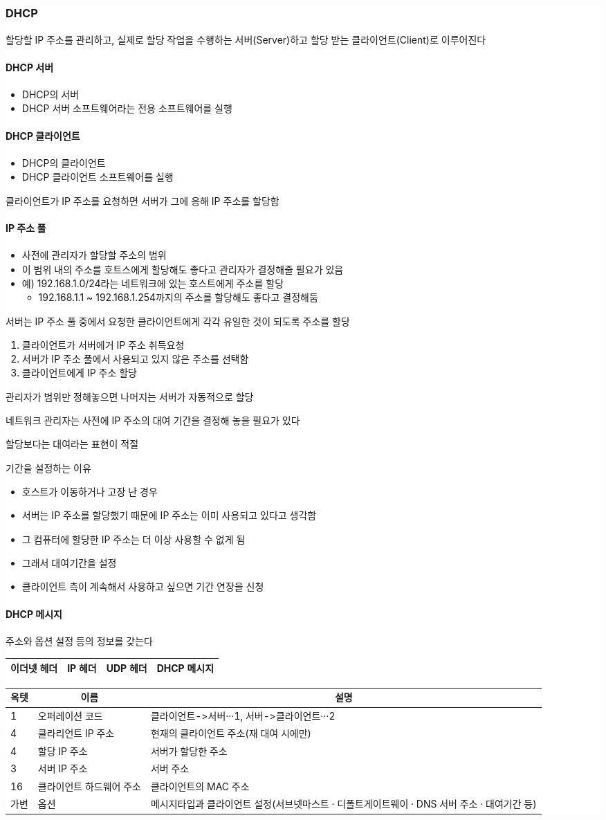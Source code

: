 ### DHCP

할당할 IP 주소를 관리하고, 실제로 할당 작업을 수행하는 서버(Server)하고 할당 받는 클라이언트(Client)로 이루어진다

#### DHCP 서버

- DHCP의 서버
- DHCP 서버 소프트웨어라는 전용 소프트웨어를 실행

#### DHCP 클라이언트

- DHCP의 클라이언트
- DHCP 클라이언트 소프트웨어를 실행

클라이언트가 IP 주소를 요청하면 서버가 그에 응해 IP 주소를 할당함

#### IP 주소 풀

- 사전에 관리자가 할당할 주소의 범위
- 이 범위 내의 주소를 호트스에게 할당해도 좋다고 관리자가 결정해줄 필요가 있음
- 예) 192.168.1.0/24라는 네트워크에 있는 호스트에게 주소를 할당
  - 192.168.1.1 ~ 192.168.1.254까지의 주소를 할당해도 좋다고 결정해둠

서버는 IP 주소 풀 중에서 요청한 클라이언트에게 각각 유일한 것이 되도록 주소를 할당

1. 클라이언트가 서버에거 IP 주소 취득요청
2. 서버가 IP 주소 풀에서 사용되고 있지 않은 주소를 선택함
3. 클라이언트에게 IP 주소 할당

관리자가 범위만 정해놓으면 나머지는 서버가 자동적으로 할당

네트워크 관리자는 사전에 IP 주소의 대여 기간을 결정해 놓을 필요가 있다

할당보다는 대여라는 표현이 적절

기간을 설정하는 이유

- 호스트가 이동하거나 고장 난 경우
- 서버는 IP 주소를 할당했기 때문에 IP 주소는 이미 사용되고 있다고 생각함

- 그 컴퓨터에 할당한  IP 주소는 더 이상 사용할 수 없게 됨
- 그래서 대여기간을 설정
- 클라이언트 측이 계속해서 사용하고 싶으면 기간 연장을 신청

#### DHCP 메시지

주소와 옵션 설정 등의 정보를 갖는다

| 이더넷 헤더 | IP 헤더 | UDP 헤더 | DHCP 메시지 |
| ----------- | ------- | -------- | ----------- |

| 옥텟 | 이름                     | 설명                                                         |
| ---- | ------------------------ | ------------------------------------------------------------ |
| 1    | 오퍼레이션 코드          | 클라이언트->서버···1, 서버->클라이언트···2                   |
| 4    | 클라리언트 IP 주소       | 현재의 클라이언트 주소(재 대여 시에만)                       |
| 4    | 할당 IP 주소             | 서버가 할당한 주소                                           |
| 3    | 서버 IP 주소             | 서버 주소                                                    |
| 16   | 클라이언트 하드웨어 주소 | 클라이언트의 MAC 주소                                        |
| 가변 | 옵션                     | 메시지타입과 클라이언트 설정(서브넷마스트 · 디폴트게이트웨이 · DNS 서버 주소 · 대여기간 등) |
